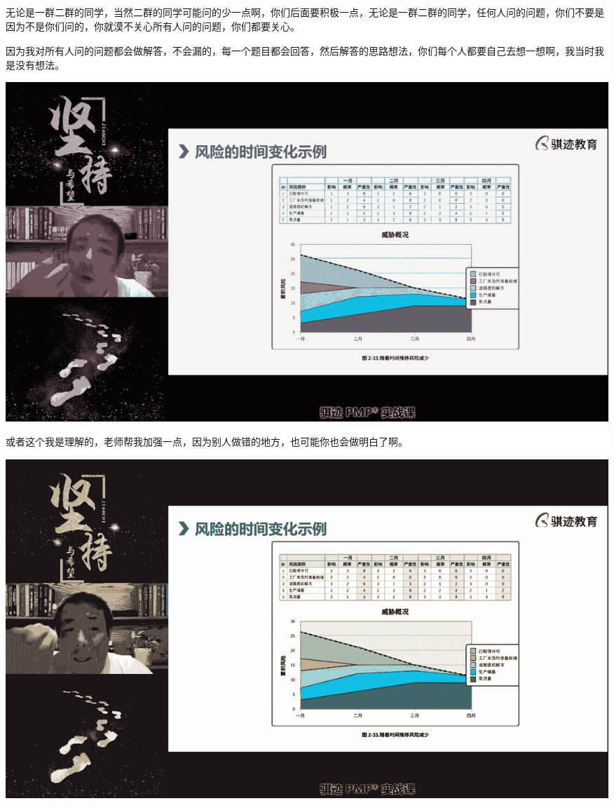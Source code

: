 无论是一群二群的同学，当然二群的同学可能问的少一点啊，你们后面要积极一点，无论是一群二群的同学，任何人问的问题，你们不要是因为不是你们问的，你就漠不关心所有人问的问题，你们都要关心。

因为我对所有人问的问题都会做解答，不会漏的，每一个题目都会回答，然后解答的思路想法，你们每个人都要自己去想一想啊，我当时我是没有想法。



![](img/08c01e62a1032f1c97623b021c18fdf5_68.png)

或者这个我是理解的，老师帮我加强一点，因为别人做错的地方，也可能你也会做明白了啊。

![](img/08c01e62a1032f1c97623b021c18fdf5_70.png)
